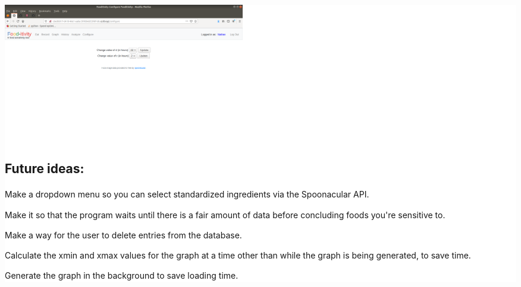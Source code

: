 <img src="screenshots/configure.png" alt="Configure" width=400px> 

## Future ideas:

Make a dropdown menu so you can select standardized ingredients via the Spoonacular API. 

Make it so that the program waits until there is a fair amount of data before concluding foods you're sensitive to. 

Make a way for the user to delete entries from the database.

Calculate the xmin and xmax values for the graph at a time other than while the graph is being generated, to save time. 

Generate the graph in the background to save loading time. 



